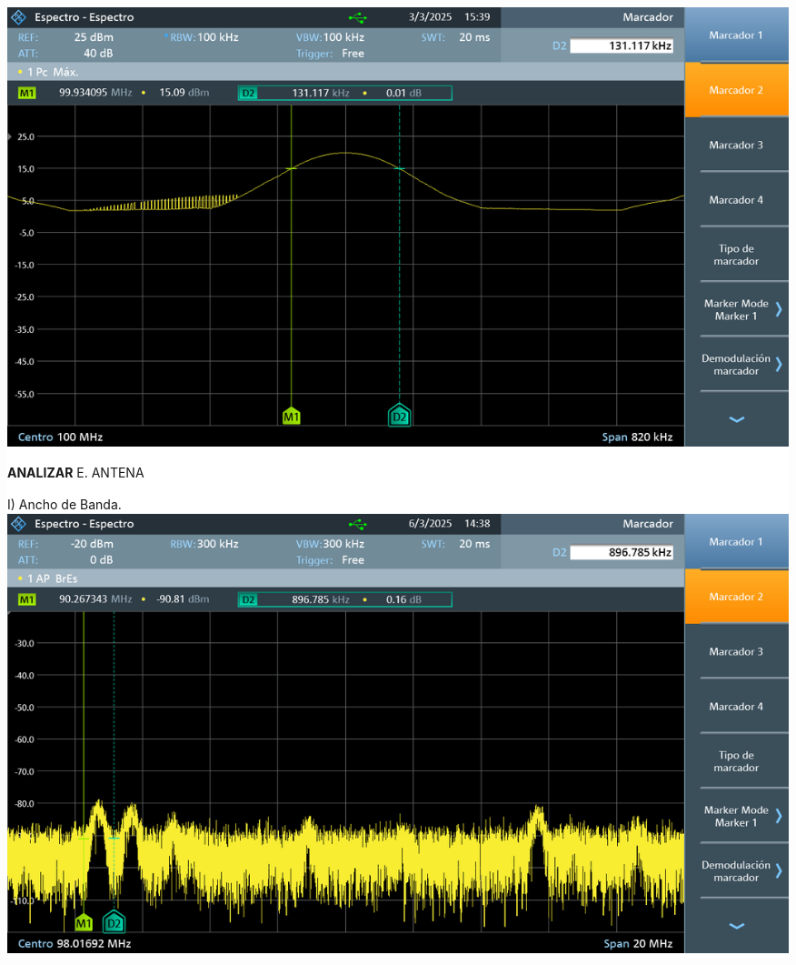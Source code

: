 ![](https://github.com/MichelSalazarG/GNURADIO_LABCOMUIS_2025_1_B1B_G4/blob/main/Practica1/Primer%20punto/Imagenes/Measurement0068.png)   

**ANALIZAR**
 E. ANTENA
 
   I) Ancho de Banda.
![](https://github.com/MichelSalazarG/GNURADIO_LABCOMUIS_2025_1_B1B_G4/blob/main/Practica1/Primer%20punto/Imagenes/Measurement0073.png)   
   